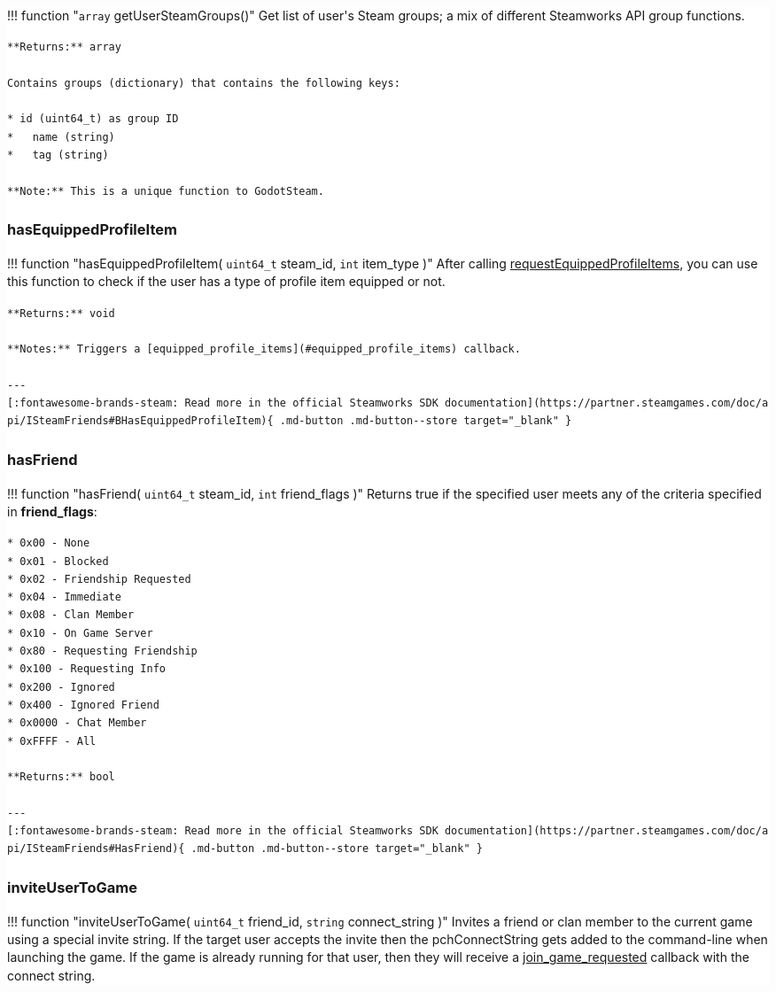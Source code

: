 !!! function "```array``` getUserSteamGroups()"
	Get list of user's Steam groups; a mix of different Steamworks API group functions.

	**Returns:** array

	Contains groups (dictionary) that contains the following keys:

	* id (uint64_t) as group ID
	*	name (string)
	*	tag (string)

	**Note:** This is a unique function to GodotSteam.

### hasEquippedProfileItem

!!! function "hasEquippedProfileItem( ```uint64_t``` steam_id, ```int``` item_type )"
	After calling [requestEquippedProfileItems](#requestEquippedProfileItems), you can use this function to check if the user has a type of profile item equipped or not.

	**Returns:** void

	**Notes:** Triggers a [equipped_profile_items](#equipped_profile_items) callback.

	---
	[:fontawesome-brands-steam: Read more in the official Steamworks SDK documentation](https://partner.steamgames.com/doc/api/ISteamFriends#BHasEquippedProfileItem){ .md-button .md-button--store target="_blank" }

### hasFriend

!!! function "hasFriend( ```uint64_t``` steam_id, ```int``` friend_flags )"
	Returns true if the specified user meets any of the criteria specified in **friend_flags**:

	* 0x00 - None
	* 0x01 - Blocked
	* 0x02 - Friendship Requested
	* 0x04 - Immediate
	* 0x08 - Clan Member
	* 0x10 - On Game Server
	* 0x80 - Requesting Friendship
	* 0x100 - Requesting Info
	* 0x200 - Ignored
	* 0x400 - Ignored Friend
	* 0x0000 - Chat Member
	* 0xFFFF - All

	**Returns:** bool

	---
	[:fontawesome-brands-steam: Read more in the official Steamworks SDK documentation](https://partner.steamgames.com/doc/api/ISteamFriends#HasFriend){ .md-button .md-button--store target="_blank" }

### inviteUserToGame

!!! function "inviteUserToGame( ```uint64_t``` friend_id, ```string``` connect_string )"
	Invites a friend or clan member to the current game using a special invite string. If the target user accepts the invite then the pchConnectString gets added to the command-line when launching the game. If the game is already running for that user, then they will receive a [join_game_requested](#join_game_requested) callback with the connect string.
